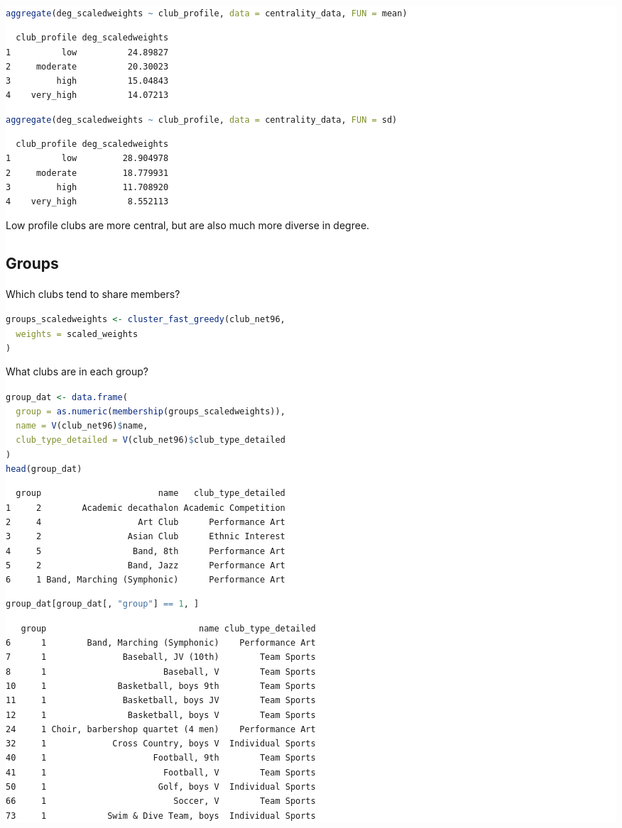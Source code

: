 ``` r
aggregate(deg_scaledweights ~ club_profile, data = centrality_data, FUN = mean)
```

      club_profile deg_scaledweights
    1          low          24.89827
    2     moderate          20.30023
    3         high          15.04843
    4    very_high          14.07213

``` r
aggregate(deg_scaledweights ~ club_profile, data = centrality_data, FUN = sd)
```

      club_profile deg_scaledweights
    1          low         28.904978
    2     moderate         18.779931
    3         high         11.708920
    4    very_high          8.552113

Low profile clubs are more central, but are also much more diverse in
degree.

## Groups

Which clubs tend to share members?

``` r
groups_scaledweights <- cluster_fast_greedy(club_net96,
  weights = scaled_weights
)
```

What clubs are in each group?

``` r
group_dat <- data.frame(
  group = as.numeric(membership(groups_scaledweights)),
  name = V(club_net96)$name,
  club_type_detailed = V(club_net96)$club_type_detailed
)
head(group_dat)
```

      group                       name   club_type_detailed
    1     2        Academic decathalon Academic Competition
    2     4                   Art Club      Performance Art
    3     2                 Asian Club      Ethnic Interest
    4     5                  Band, 8th      Performance Art
    5     2                 Band, Jazz      Performance Art
    6     1 Band, Marching (Symphonic)      Performance Art

``` r
group_dat[group_dat[, "group"] == 1, ]
```

       group                              name club_type_detailed
    6      1        Band, Marching (Symphonic)    Performance Art
    7      1               Baseball, JV (10th)        Team Sports
    8      1                       Baseball, V        Team Sports
    10     1              Basketball, boys 9th        Team Sports
    11     1               Basketball, boys JV        Team Sports
    12     1                Basketball, boys V        Team Sports
    24     1 Choir, barbershop quartet (4 men)    Performance Art
    32     1             Cross Country, boys V  Individual Sports
    40     1                     Football, 9th        Team Sports
    41     1                       Football, V        Team Sports
    50     1                      Golf, boys V  Individual Sports
    66     1                         Soccer, V        Team Sports
    73     1            Swim & Dive Team, boys  Individual Sports